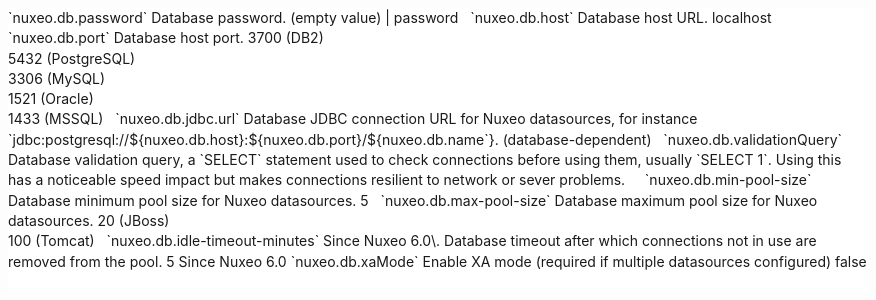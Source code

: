 </tr>
<tr><td colspan="1">`nuxeo.db.password`</td>
<td colspan="1">Database password.</td>
<td colspan="1">(empty value) | password</td>
<td colspan="1">&nbsp;</td>
</tr>
<tr>
<td colspan="1">`nuxeo.db.host`</td>
<td colspan="1">Database host URL.</td>
<td colspan="1">localhost</td>
<td colspan="1">&nbsp;</td>
</tr>
<tr>
<td colspan="1">`nuxeo.db.port`</td>
<td colspan="1">Database host port.</td>
<td colspan="1">3700 (DB2)<br/>
5432 (PostgreSQL)<br/>
3306 (MySQL)<br/>
1521 (Oracle)<br/>
1433 (MSSQL)</td>
<td colspan="1">&nbsp;</td>
</tr>
<tr>
<td colspan="1">`nuxeo.db.jdbc.url`</td>
<td colspan="1">Database JDBC connection URL for Nuxeo datasources, for instance `jdbc:postgresql://${nuxeo.db.host}:${nuxeo.db.port}/${nuxeo.db.name`}.</td>
<td colspan="1">(database-dependent)</td>
<td colspan="1">&nbsp;</td>
</tr>
<tr>
<td colspan="1">`nuxeo.db.validationQuery`</td>
<td colspan="1">Database validation query, a `SELECT` statement used to check connections before using them, usually `SELECT 1`. Using this has a noticeable speed impact but makes connections resilient to network or sever problems.</td>
<td colspan="1">&nbsp;</td>
<td colspan="1">&nbsp;</td>
</tr>
<tr>
<td colspan="1">`nuxeo.db.min-pool-size`</td>
<td colspan="1">Database minimum pool size for Nuxeo datasources.</td>
<td colspan="1">5</td>
<td colspan="1">&nbsp;</td>
</tr>
<tr>
<td colspan="1">`nuxeo.db.max-pool-size`</td>
<td colspan="1">Database maximum pool size for Nuxeo datasources.</td>
<td colspan="1">20 (JBoss)<br/>
100 (Tomcat)</td>
<td colspan="1">&nbsp;</td>
</tr>
<tr>
<td colspan="1">`nuxeo.db.idle-timeout-minutes`</td>
<td colspan="1">Since Nuxeo 6.0\. Database timeout after which connections not in use are removed from the pool.</td>
<td colspan="1">5</td>
<td colspan="1">Since Nuxeo 6.0</td>
</tr>
<tr>
<td colspan="1">`nuxeo.db.xaMode`</td>
<td colspan="1">Enable XA mode (required if multiple datasources configured)</td>
<td colspan="1">false</td>
<td colspan="1">&nbsp;</td>
</tr>
<tr>